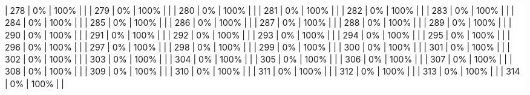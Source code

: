 | 278 | 0% | 100% |  |
| 279 | 0% | 100% |  |
| 280 | 0% | 100% |  |
| 281 | 0% | 100% |  |
| 282 | 0% | 100% |  |
| 283 | 0% | 100% |  |
| 284 | 0% | 100% |  |
| 285 | 0% | 100% |  |
| 286 | 0% | 100% |  |
| 287 | 0% | 100% |  |
| 288 | 0% | 100% |  |
| 289 | 0% | 100% |  |
| 290 | 0% | 100% |  |
| 291 | 0% | 100% |  |
| 292 | 0% | 100% |  |
| 293 | 0% | 100% |  |
| 294 | 0% | 100% |  |
| 295 | 0% | 100% |  |
| 296 | 0% | 100% |  |
| 297 | 0% | 100% |  |
| 298 | 0% | 100% |  |
| 299 | 0% | 100% |  |
| 300 | 0% | 100% |  |
| 301 | 0% | 100% |  |
| 302 | 0% | 100% |  |
| 303 | 0% | 100% |  |
| 304 | 0% | 100% |  |
| 305 | 0% | 100% |  |
| 306 | 0% | 100% |  |
| 307 | 0% | 100% |  |
| 308 | 0% | 100% |  |
| 309 | 0% | 100% |  |
| 310 | 0% | 100% |  |
| 311 | 0% | 100% |  |
| 312 | 0% | 100% |  |
| 313 | 0% | 100% |  |
| 314 | 0% | 100% |  |